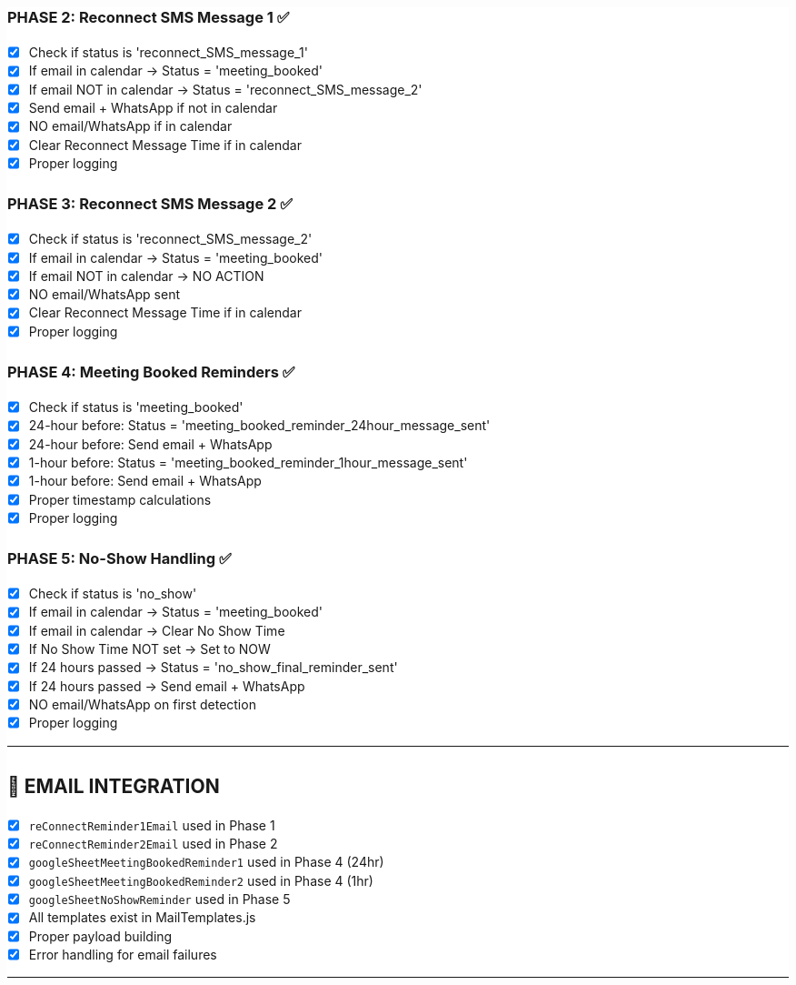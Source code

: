 ### **PHASE 2: Reconnect SMS Message 1** ✅
- [x] Check if status is 'reconnect_SMS_message_1'
- [x] If email in calendar → Status = 'meeting_booked'
- [x] If email NOT in calendar → Status = 'reconnect_SMS_message_2'
- [x] Send email + WhatsApp if not in calendar
- [x] NO email/WhatsApp if in calendar
- [x] Clear Reconnect Message Time if in calendar
- [x] Proper logging

### **PHASE 3: Reconnect SMS Message 2** ✅
- [x] Check if status is 'reconnect_SMS_message_2'
- [x] If email in calendar → Status = 'meeting_booked'
- [x] If email NOT in calendar → NO ACTION
- [x] NO email/WhatsApp sent
- [x] Clear Reconnect Message Time if in calendar
- [x] Proper logging

### **PHASE 4: Meeting Booked Reminders** ✅
- [x] Check if status is 'meeting_booked'
- [x] 24-hour before: Status = 'meeting_booked_reminder_24hour_message_sent'
- [x] 24-hour before: Send email + WhatsApp
- [x] 1-hour before: Status = 'meeting_booked_reminder_1hour_message_sent'
- [x] 1-hour before: Send email + WhatsApp
- [x] Proper timestamp calculations
- [x] Proper logging

### **PHASE 5: No-Show Handling** ✅
- [x] Check if status is 'no_show'
- [x] If email in calendar → Status = 'meeting_booked'
- [x] If email in calendar → Clear No Show Time
- [x] If No Show Time NOT set → Set to NOW
- [x] If 24 hours passed → Status = 'no_show_final_reminder_sent'
- [x] If 24 hours passed → Send email + WhatsApp
- [x] NO email/WhatsApp on first detection
- [x] Proper logging

---

## 📧 EMAIL INTEGRATION

- [x] `reConnectReminder1Email` used in Phase 1
- [x] `reConnectReminder2Email` used in Phase 2
- [x] `googleSheetMeetingBookedReminder1` used in Phase 4 (24hr)
- [x] `googleSheetMeetingBookedReminder2` used in Phase 4 (1hr)
- [x] `googleSheetNoShowReminder` used in Phase 5
- [x] All templates exist in MailTemplates.js
- [x] Proper payload building
- [x] Error handling for email failures

---
